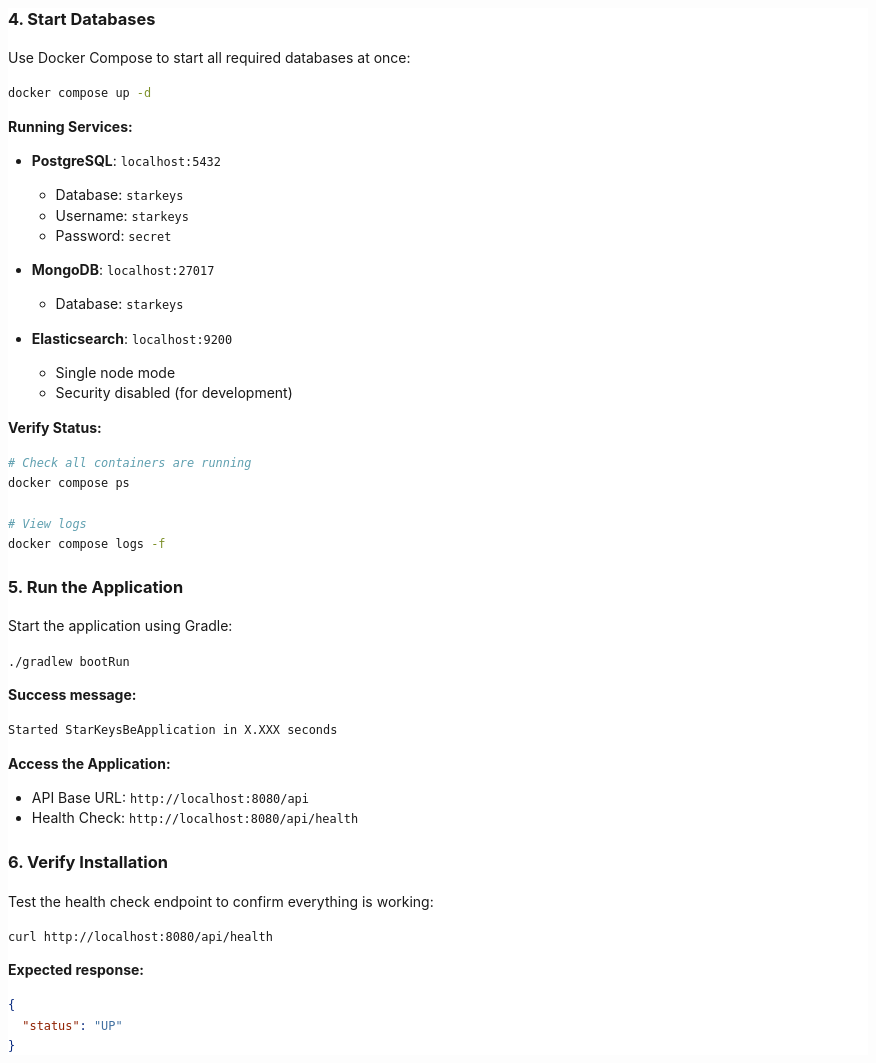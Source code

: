 ### 4. Start Databases

Use Docker Compose to start all required databases at once:

```bash
docker compose up -d
```

**Running Services:**
- **PostgreSQL**: `localhost:5432`
  - Database: `starkeys`
  - Username: `starkeys`
  - Password: `secret`

- **MongoDB**: `localhost:27017`
  - Database: `starkeys`

- **Elasticsearch**: `localhost:9200`
  - Single node mode
  - Security disabled (for development)

**Verify Status:**
```bash
# Check all containers are running
docker compose ps

# View logs
docker compose logs -f
```

### 5. Run the Application

Start the application using Gradle:

```bash
./gradlew bootRun
```

**Success message:**
```
Started StarKeysBeApplication in X.XXX seconds
```

**Access the Application:**
- API Base URL: `http://localhost:8080/api`
- Health Check: `http://localhost:8080/api/health`

### 6. Verify Installation

Test the health check endpoint to confirm everything is working:

```bash
curl http://localhost:8080/api/health
```

**Expected response:**
```json
{
  "status": "UP"
}
```
